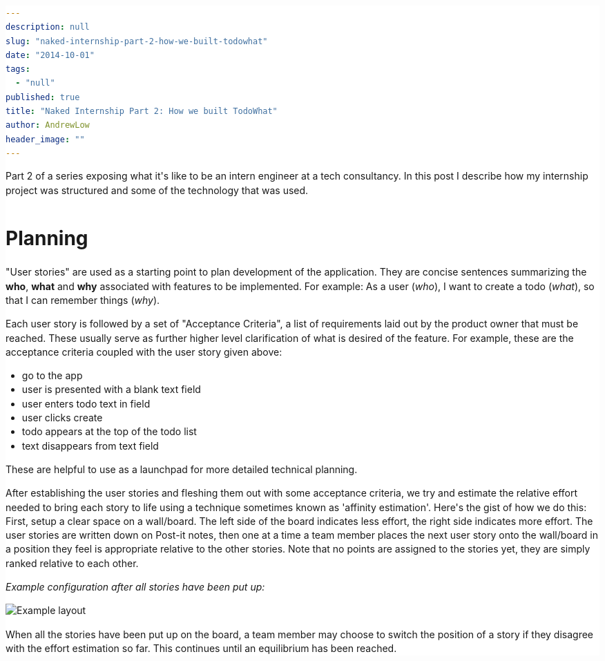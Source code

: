```yaml
---
description: null
slug: "naked-internship-part-2-how-we-built-todowhat"
date: "2014-10-01"
tags: 
  - "null"
published: true
title: "Naked Internship Part 2: How we built TodoWhat"
author: AndrewLow
header_image: ""
---
```



Part 2 of a series exposing what it's like to be an intern engineer at a tech consultancy.  In this post I describe how my internship project was structured and some of the technology that was used.

# Planning

"User stories" are used as a starting point to plan development of the application. They are concise sentences summarizing the **who**, **what** and **why** associated with features to be implemented. For example: As a user (*who*), I want to create a todo (*what*), so that I can remember things (*why*).

Each user story is followed by a set of "Acceptance Criteria", a list of requirements laid out by the product owner that must be reached. These usually serve as further higher level clarification of what is desired of the feature. For example, these are the acceptance criteria coupled with the user story given above:

* go to the app
* user is presented with a blank text field
* user enters todo text in field
* user clicks create
* todo appears at the top of the todo list
* text disappears from text field

These are helpful to use as a launchpad for more detailed technical planning.

After establishing the user stories and fleshing them out with some acceptance criteria, we try and estimate the relative effort needed to bring each story to life using a technique sometimes known as 'affinity estimation'. Here's the gist of how we do this: First, setup a clear space on a wall/board. The left side of the board indicates less effort, the right side indicates more effort. The user stories are written down on Post-it notes, then one at a time a team member places the next user story onto the wall/board in a position they feel is appropriate relative to the other stories. Note that no points are assigned to the stories yet, they are simply ranked relative to each other.

*Example configuration after all stories have been put up:*

![Example layout](/images/ni1.png)

When all the stories have been put up on the board, a team member may choose to switch the position of a story if they disagree with the effort estimation so far. This continues until an equilibrium has been reached.
